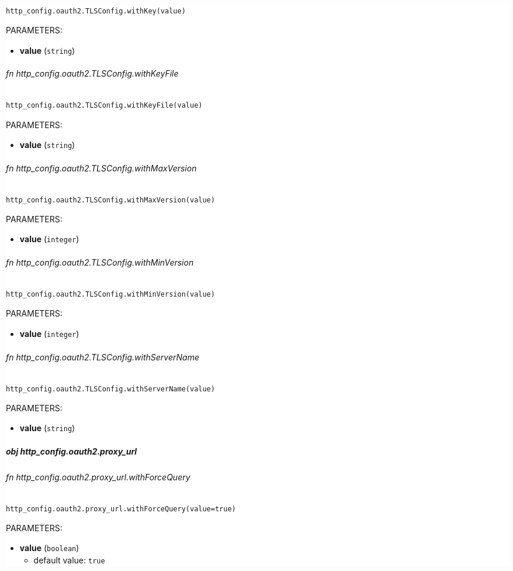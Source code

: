 ```jsonnet
http_config.oauth2.TLSConfig.withKey(value)
```

PARAMETERS:

* **value** (`string`)


###### fn http_config.oauth2.TLSConfig.withKeyFile

```jsonnet
http_config.oauth2.TLSConfig.withKeyFile(value)
```

PARAMETERS:

* **value** (`string`)


###### fn http_config.oauth2.TLSConfig.withMaxVersion

```jsonnet
http_config.oauth2.TLSConfig.withMaxVersion(value)
```

PARAMETERS:

* **value** (`integer`)


###### fn http_config.oauth2.TLSConfig.withMinVersion

```jsonnet
http_config.oauth2.TLSConfig.withMinVersion(value)
```

PARAMETERS:

* **value** (`integer`)


###### fn http_config.oauth2.TLSConfig.withServerName

```jsonnet
http_config.oauth2.TLSConfig.withServerName(value)
```

PARAMETERS:

* **value** (`string`)


##### obj http_config.oauth2.proxy_url


###### fn http_config.oauth2.proxy_url.withForceQuery

```jsonnet
http_config.oauth2.proxy_url.withForceQuery(value=true)
```

PARAMETERS:

* **value** (`boolean`)
   - default value: `true`
